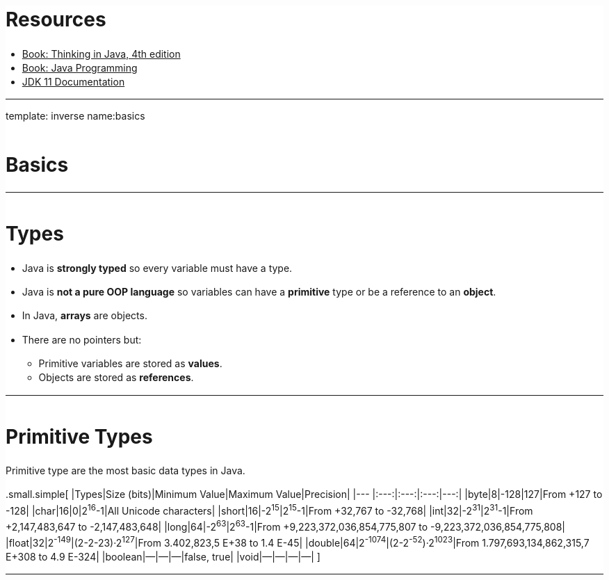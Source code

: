 
# Resources

* [Book: Thinking in Java, 4th edition](https://ia800103.us.archive.org/20/items/TIJ4CcR1/TIJ4-cc-R1.pdf)
* [Book: Java Programming](https://en.wikibooks.org/wiki/Java_Programming)
* [JDK 11 Documentation](https://docs.oracle.com/en/java/javase/11/)

---

template: inverse
name:basics
# Basics

---

# Types

* Java is **strongly typed** so every variable must have a type.

* Java is **not a pure OOP language** so variables can have a **primitive** type or be a reference to an **object**.

* In Java, **arrays** are objects.

* There are no pointers but:

  *  Primitive variables are stored as **values**.
  *  Objects are stored as **references**.

---

# Primitive Types

Primitive type are the most basic data types in Java.

.small.simple[
|Types|Size (bits)|Minimum Value|Maximum Value|Precision|
|--- |:---:|:---:|:---:|---:|
|byte|8|-128|127|From +127 to -128|
|char|16|0|2<sup>16</sup>-1|All Unicode characters|
|short|16|-2<sup>15</sup>|2<sup>15</sup>-1|From +32,767 to -32,768|
|int|32|-2<sup>31</sup>|2<sup>31</sup>-1|From +2,147,483,647 to -2,147,483,648|
|long|64|-2<sup>63</sup>|2<sup>63</sup>-1|From +9,223,372,036,854,775,807 to -9,223,372,036,854,775,808|
|float|32|2<sup>-149</sup>|(2-2-23)·2<sup>127</sup>|From 3.402,823,5 E+38 to 1.4 E-45|
|double|64|2<sup>-1074</sup>|(2-2<sup>-52</sup>)·2<sup>1023</sup>|From 1.797,693,134,862,315,7 E+308 to 4.9 E-324|
|boolean|&mdash;|&mdash;|&mdash;|false, true|
|void|&mdash;|&mdash;|&mdash;|&mdash;|
]

---